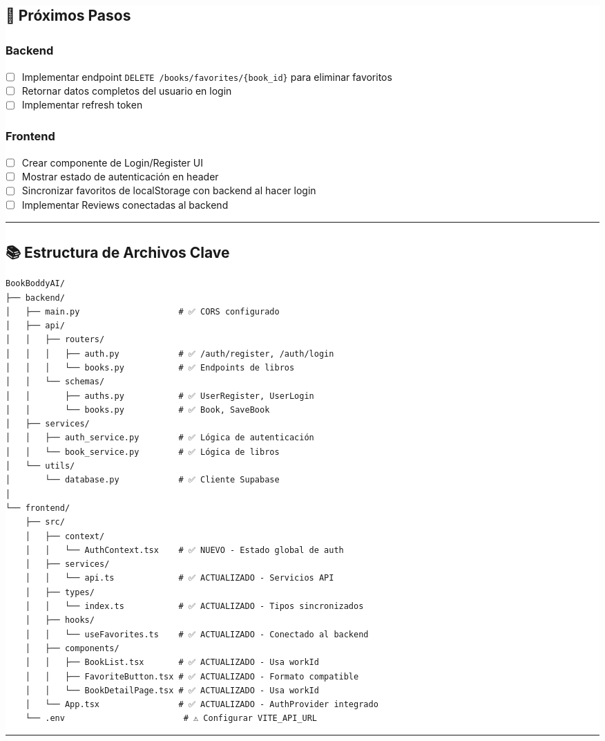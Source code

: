 
## 🎯 Próximos Pasos

### Backend
- [ ] Implementar endpoint `DELETE /books/favorites/{book_id}` para eliminar favoritos
- [ ] Retornar datos completos del usuario en login
- [ ] Implementar refresh token

### Frontend
- [ ] Crear componente de Login/Register UI
- [ ] Mostrar estado de autenticación en header
- [ ] Sincronizar favoritos de localStorage con backend al hacer login
- [ ] Implementar Reviews conectadas al backend

---

## 📚 Estructura de Archivos Clave

```
BookBoddyAI/
├── backend/
│   ├── main.py                    # ✅ CORS configurado
│   ├── api/
│   │   ├── routers/
│   │   │   ├── auth.py            # ✅ /auth/register, /auth/login
│   │   │   └── books.py           # ✅ Endpoints de libros
│   │   └── schemas/
│   │       ├── auths.py           # ✅ UserRegister, UserLogin
│   │       └── books.py           # ✅ Book, SaveBook
│   ├── services/
│   │   ├── auth_service.py        # ✅ Lógica de autenticación
│   │   └── book_service.py        # ✅ Lógica de libros
│   └── utils/
│       └── database.py            # ✅ Cliente Supabase
│
└── frontend/
    ├── src/
    │   ├── context/
    │   │   └── AuthContext.tsx    # ✅ NUEVO - Estado global de auth
    │   ├── services/
    │   │   └── api.ts             # ✅ ACTUALIZADO - Servicios API
    │   ├── types/
    │   │   └── index.ts           # ✅ ACTUALIZADO - Tipos sincronizados
    │   ├── hooks/
    │   │   └── useFavorites.ts    # ✅ ACTUALIZADO - Conectado al backend
    │   ├── components/
    │   │   ├── BookList.tsx       # ✅ ACTUALIZADO - Usa workId
    │   │   ├── FavoriteButton.tsx # ✅ ACTUALIZADO - Formato compatible
    │   │   └── BookDetailPage.tsx # ✅ ACTUALIZADO - Usa workId
    │   └── App.tsx                # ✅ ACTUALIZADO - AuthProvider integrado
    └── .env                        # ⚠️ Configurar VITE_API_URL
```

---